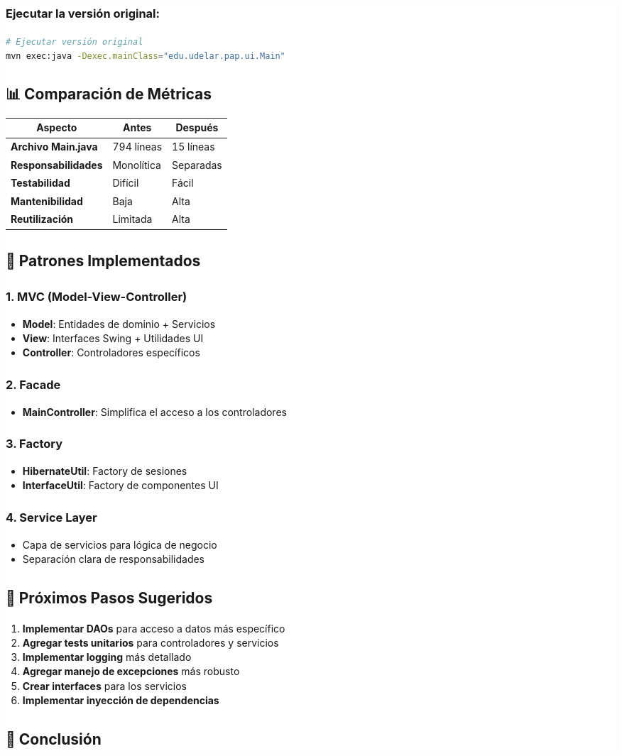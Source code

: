 ### **Ejecutar la versión original:**
```bash
# Ejecutar versión original
mvn exec:java -Dexec.mainClass="edu.udelar.pap.ui.Main"
```

## 📊 Comparación de Métricas

| Aspecto | Antes | Después |
|---------|-------|---------|
| **Archivo Main.java** | 794 líneas | 15 líneas |
| **Responsabilidades** | Monolítica | Separadas |
| **Testabilidad** | Difícil | Fácil |
| **Mantenibilidad** | Baja | Alta |
| **Reutilización** | Limitada | Alta |

## 🔄 Patrones Implementados

### **1. MVC (Model-View-Controller)**
- **Model**: Entidades de dominio + Servicios
- **View**: Interfaces Swing + Utilidades UI
- **Controller**: Controladores específicos

### **2. Facade**
- **MainController**: Simplifica el acceso a los controladores

### **3. Factory**
- **HibernateUtil**: Factory de sesiones
- **InterfaceUtil**: Factory de componentes UI

### **4. Service Layer**
- Capa de servicios para lógica de negocio
- Separación clara de responsabilidades

## 🎯 Próximos Pasos Sugeridos

1. **Implementar DAOs** para acceso a datos más específico
2. **Agregar tests unitarios** para controladores y servicios
3. **Implementar logging** más detallado
4. **Agregar manejo de excepciones** más robusto
5. **Crear interfaces** para los servicios
6. **Implementar inyección de dependencias**

## 📝 Conclusión
